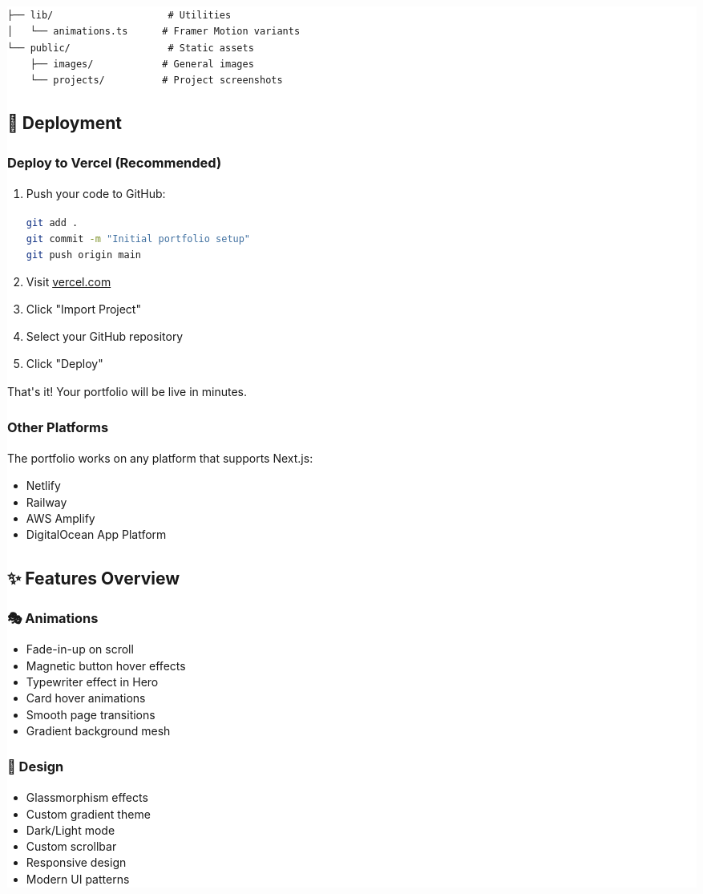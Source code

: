 ```
├── lib/                    # Utilities
│   └── animations.ts      # Framer Motion variants
└── public/                 # Static assets
    ├── images/            # General images
    └── projects/          # Project screenshots
```

## 🚀 Deployment

### Deploy to Vercel (Recommended)

1. Push your code to GitHub:
   ```bash
   git add .
   git commit -m "Initial portfolio setup"
   git push origin main
   ```

2. Visit [vercel.com](https://vercel.com)
3. Click "Import Project"
4. Select your GitHub repository
5. Click "Deploy"

That's it! Your portfolio will be live in minutes.

### Other Platforms

The portfolio works on any platform that supports Next.js:
- Netlify
- Railway
- AWS Amplify
- DigitalOcean App Platform

## ✨ Features Overview

### 🎭 Animations
- Fade-in-up on scroll
- Magnetic button hover effects
- Typewriter effect in Hero
- Card hover animations
- Smooth page transitions
- Gradient background mesh

### 🎨 Design
- Glassmorphism effects
- Custom gradient theme
- Dark/Light mode
- Custom scrollbar
- Responsive design
- Modern UI patterns
